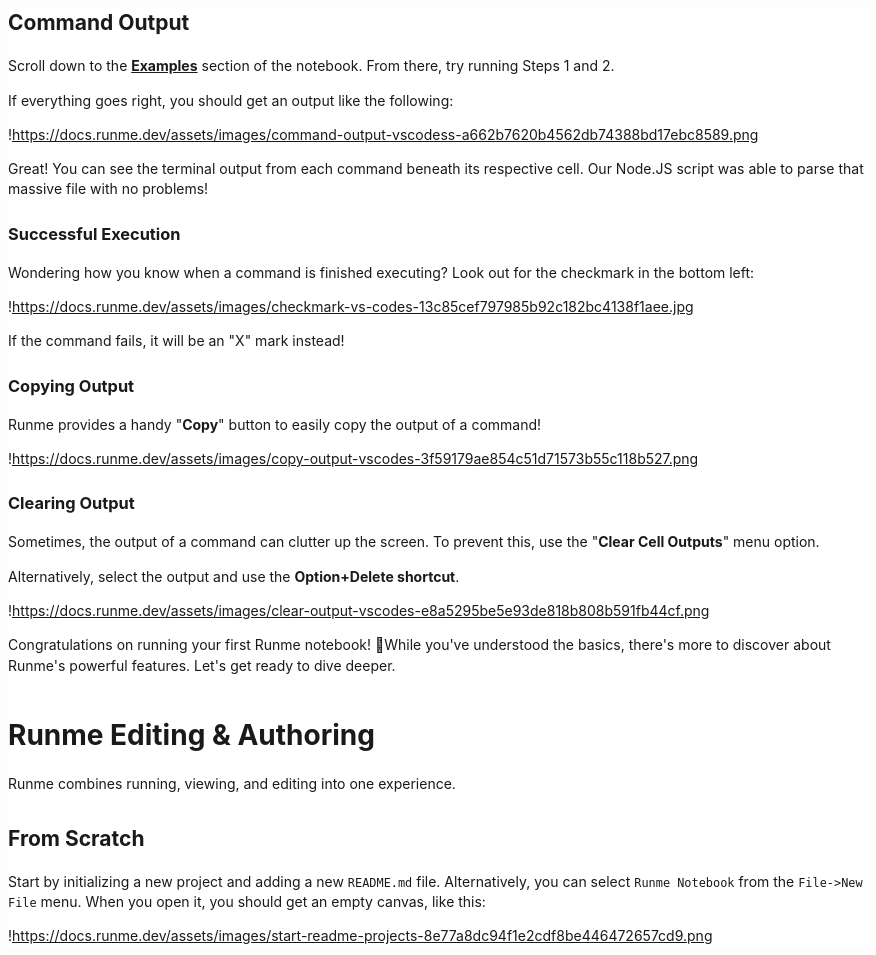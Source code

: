 ## Command Output[](https://docs.runme.dev/getting-started/vs-code#command-output)

Scroll down to the [**Examples**](https://github.com/stateful/blog-examples/blob/main/node-streams/README.md) section of the notebook. From there, try running Steps 1 and 2.

If everything goes right, you should get an output like the following:

!https://docs.runme.dev/assets/images/command-output-vscodess-a662b7620b4562db74388bd17ebc8589.png

Great! You can see the terminal output from each command beneath its respective cell. Our Node.JS script was able to parse that massive file with no problems!

### Successful Execution[](https://docs.runme.dev/getting-started/vs-code#successful-execution)

Wondering how you know when a command is finished executing? Look out for the checkmark in the bottom left:

!https://docs.runme.dev/assets/images/checkmark-vs-codes-13c85cef797985b92c182bc4138f1aee.jpg

If the command fails, it will be an "X" mark instead!

### Copying Output[](https://docs.runme.dev/getting-started/vs-code#copying-output)

Runme provides a handy "**Copy**" button to easily copy the output of a command!

!https://docs.runme.dev/assets/images/copy-output-vscodes-3f59179ae854c51d71573b55c118b527.png

### Clearing Output[](https://docs.runme.dev/getting-started/vs-code#clearing-output)

Sometimes, the output of a command can clutter up the screen. To prevent this, use the "**Clear Cell Outputs**" menu option.

Alternatively, select the output and use the **Option+Delete shortcut**.

!https://docs.runme.dev/assets/images/clear-output-vscodes-e8a5295be5e93de818b808b591fb44cf.png

Congratulations on running your first Runme notebook! 🎉While you've understood the basics, there's more to discover about Runme's powerful features. Let's get ready to dive deeper.

# Runme Editing & Authoring

Runme combines running, viewing, and editing into one experience.

## From Scratch[](https://docs.runme.dev/getting-started/vs-code#from-scratch)

Start by initializing a new project and adding a new `README.md` file. Alternatively, you can select `Runme Notebook` from the `File->New File` menu. When you open it, you should get an empty canvas, like this:

!https://docs.runme.dev/assets/images/start-readme-projects-8e77a8dc94f1e2cdf8be446472657cd9.png
